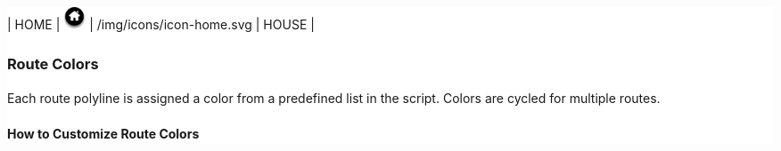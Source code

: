 | HOME    | <img src="/img/icons/icon-home.svg" width="25" height="25" alt="Home" />       | /img/icons/icon-home.svg    | HOUSE                               |

### Route Colors

Each route polyline is assigned a color from a predefined list in the script. Colors are cycled for multiple routes.

#### How to Customize Route Colors
